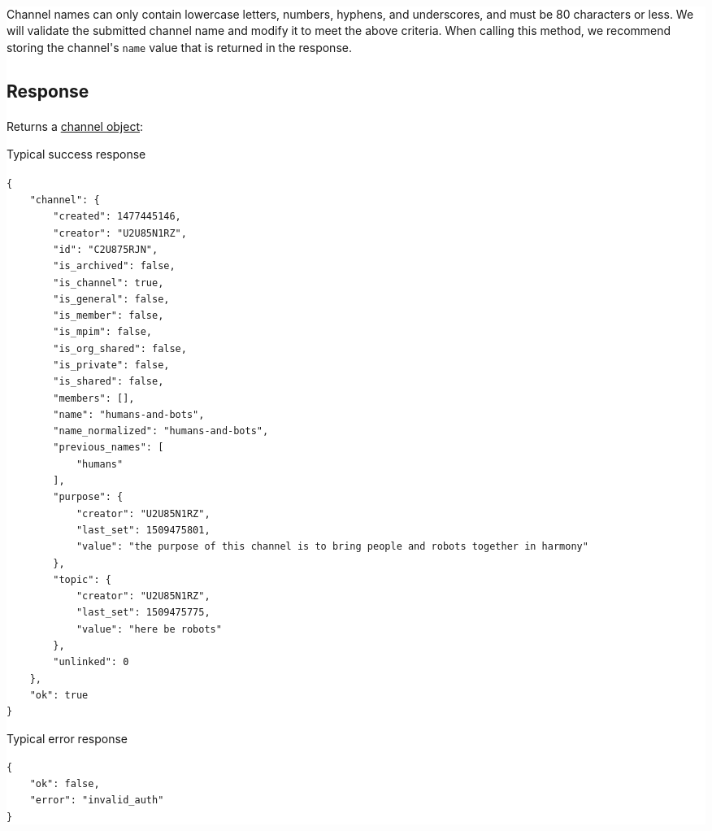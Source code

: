 Channel names can only contain lowercase letters, numbers, hyphens, and underscores, and must be 80 characters or less. We will validate the submitted channel name and modify it to meet the above criteria. When calling this method, we recommend storing the channel's `name` value that is returned in the response.

## Response

Returns a [channel object](/types/channel):

Typical success response

```
{
    "channel": {
        "created": 1477445146,
        "creator": "U2U85N1RZ",
        "id": "C2U875RJN",
        "is_archived": false,
        "is_channel": true,
        "is_general": false,
        "is_member": false,
        "is_mpim": false,
        "is_org_shared": false,
        "is_private": false,
        "is_shared": false,
        "members": [],
        "name": "humans-and-bots",
        "name_normalized": "humans-and-bots",
        "previous_names": [
            "humans"
        ],
        "purpose": {
            "creator": "U2U85N1RZ",
            "last_set": 1509475801,
            "value": "the purpose of this channel is to bring people and robots together in harmony"
        },
        "topic": {
            "creator": "U2U85N1RZ",
            "last_set": 1509475775,
            "value": "here be robots"
        },
        "unlinked": 0
    },
    "ok": true
}
```

Typical error response

```
{
    "ok": false,
    "error": "invalid_auth"
}
```
